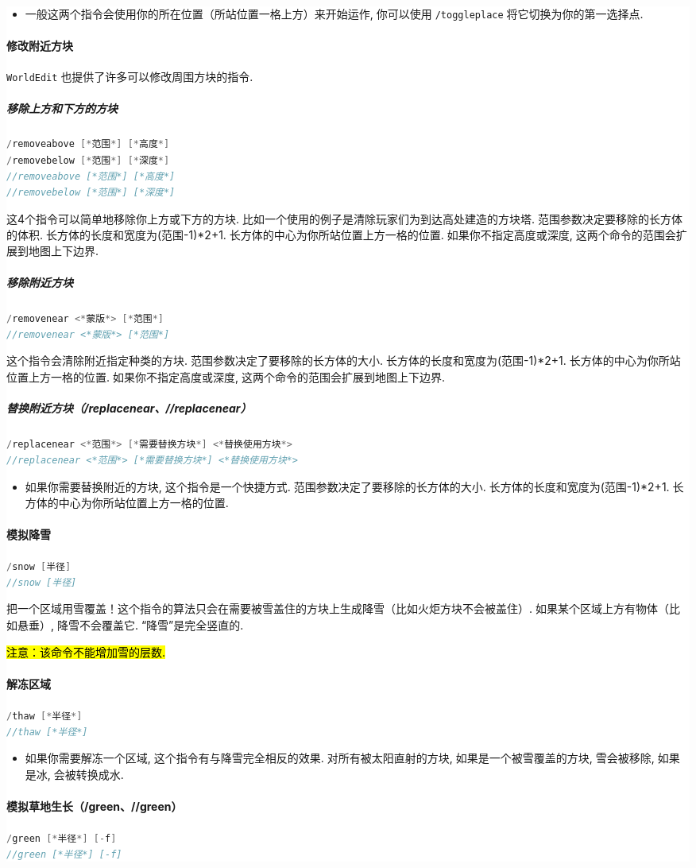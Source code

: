 - 一般这两个指令会使用你的所在位置（所站位置一格上方）来开始运作,  你可以使用 `/toggleplace` 将它切换为你的第一选择点. 

#### 修改附近方块

 `WorldEdit` 也提供了许多可以修改周围方块的指令. 

##### 移除上方和下方的方块

```java
/removeabove [*范围*] [*高度*]
/removebelow [*范围*] [*深度*]
//removeabove [*范围*] [*高度*]
//removebelow [*范围*] [*深度*]
```

这4个指令可以简单地移除你上方或下方的方块. 比如一个使用的例子是清除玩家们为到达高处建造的方块塔. 范围参数决定要移除的长方体的体积. 长方体的长度和宽度为(范围-1)*2+1. 长方体的中心为你所站位置上方一格的位置. 如果你不指定高度或深度,  这两个命令的范围会扩展到地图上下边界. 

##### 移除附近方块

```java
/removenear <*蒙版*> [*范围*]
//removenear <*蒙版*> [*范围*]
```

这个指令会清除附近指定种类的方块. 范围参数决定了要移除的长方体的大小. 长方体的长度和宽度为(范围-1)*2+1. 长方体的中心为你所站位置上方一格的位置. 如果你不指定高度或深度,  这两个命令的范围会扩展到地图上下边界. 

##### 替换附近方块（/replacenear、//replacenear）

```java
/replacenear <*范围*> [*需要替换方块*] <*替换使用方块*>
//replacenear <*范围*> [*需要替换方块*] <*替换使用方块*>
```

- 如果你需要替换附近的方块,  这个指令是一个快捷方式. 范围参数决定了要移除的长方体的大小. 长方体的长度和宽度为(范围-1)*2+1. 长方体的中心为你所站位置上方一格的位置. 

#### 模拟降雪

```java
/snow [半径]
//snow [半径]
```

把一个区域用雪覆盖！这个指令的算法只会在需要被雪盖住的方块上生成降雪（比如火炬方块不会被盖住）. 如果某个区域上方有物体（比如悬垂）,  降雪不会覆盖它. “降雪”是完全竖直的. 

<mark>注意：该命令不能增加雪的层数. </mark>

#### 解冻区域

```java
/thaw [*半径*]
//thaw [*半径*]
```

- 如果你需要解冻一个区域,  这个指令有与降雪完全相反的效果. 对所有被太阳直射的方块,  如果是一个被雪覆盖的方块,  雪会被移除,  如果是冰,  会被转换成水. 

#### 模拟草地生长（/green、//green）

```java
/green [*半径*] [-f]
//green [*半径*] [-f]
```
